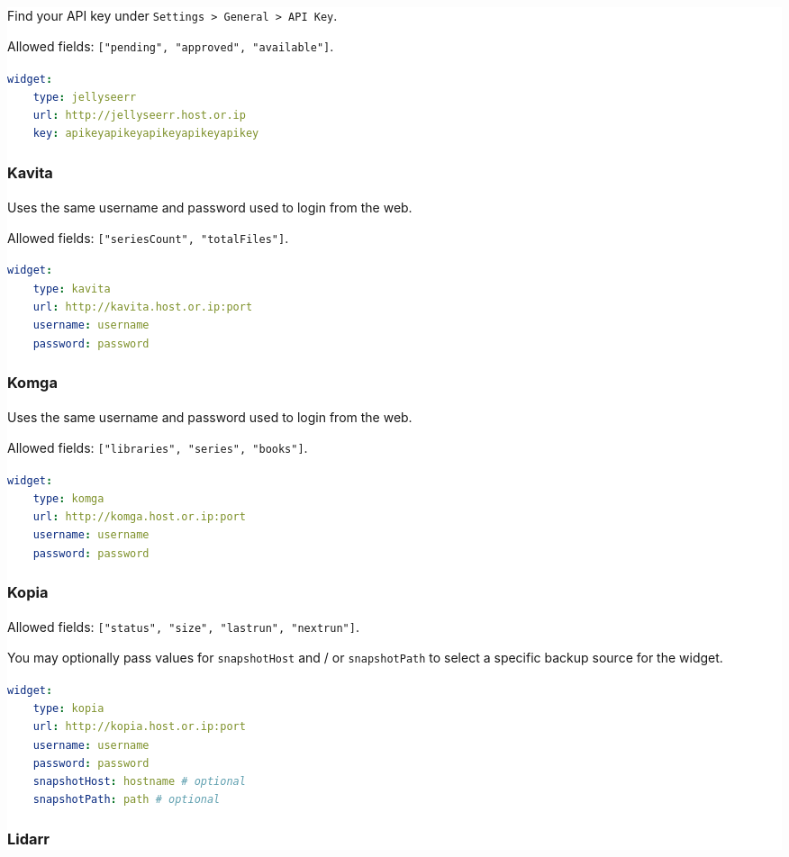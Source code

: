 Find your API key under `Settings > General > API Key`.

Allowed fields: `["pending", "approved", "available"]`.

```yaml
widget:
    type: jellyseerr
    url: http://jellyseerr.host.or.ip
    key: apikeyapikeyapikeyapikeyapikey
```

###  Kavita

Uses the same username and password used to login from the web.

Allowed fields: `["seriesCount", "totalFiles"]`.

```yaml
widget:
    type: kavita
    url: http://kavita.host.or.ip:port
    username: username
    password: password
```

###  Komga

Uses the same username and password used to login from the web.

Allowed fields: `["libraries", "series", "books"]`.

```yaml
widget:
    type: komga
    url: http://komga.host.or.ip:port
    username: username
    password: password
```

###  Kopia

Allowed fields: `["status", "size", "lastrun", "nextrun"]`.

You may optionally pass values for `snapshotHost` and / or `snapshotPath` to select a specific backup source for the widget.

```yaml
widget:
    type: kopia
    url: http://kopia.host.or.ip:port
    username: username
    password: password
    snapshotHost: hostname # optional
    snapshotPath: path # optional
```

###  Lidarr
